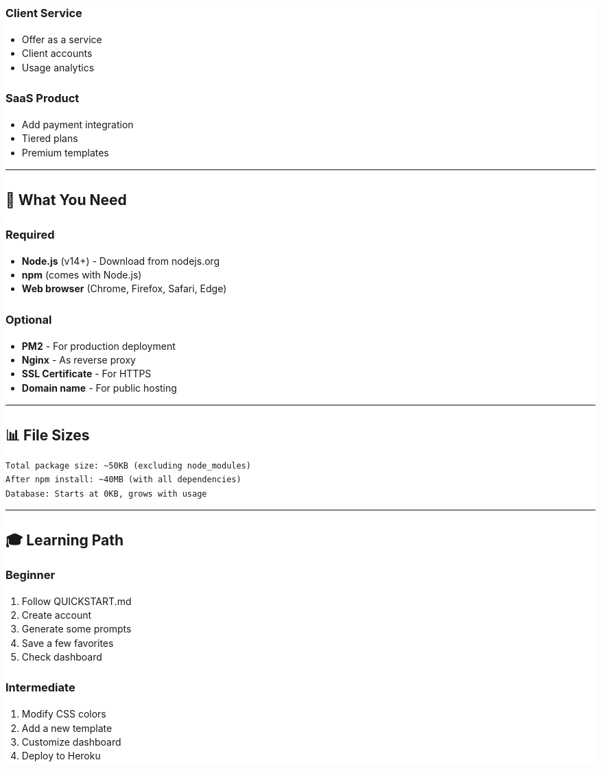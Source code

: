 ### Client Service
- Offer as a service
- Client accounts
- Usage analytics

### SaaS Product
- Add payment integration
- Tiered plans
- Premium templates

---

## 🚨 What You Need

### Required
- **Node.js** (v14+) - Download from nodejs.org
- **npm** (comes with Node.js)
- **Web browser** (Chrome, Firefox, Safari, Edge)

### Optional
- **PM2** - For production deployment
- **Nginx** - As reverse proxy
- **SSL Certificate** - For HTTPS
- **Domain name** - For public hosting

---

## 📊 File Sizes

```
Total package size: ~50KB (excluding node_modules)
After npm install: ~40MB (with all dependencies)
Database: Starts at 0KB, grows with usage
```

---

## 🎓 Learning Path

### Beginner
1. Follow QUICKSTART.md
2. Create account
3. Generate some prompts
4. Save a few favorites
5. Check dashboard

### Intermediate
1. Modify CSS colors
2. Add a new template
3. Customize dashboard
4. Deploy to Heroku
